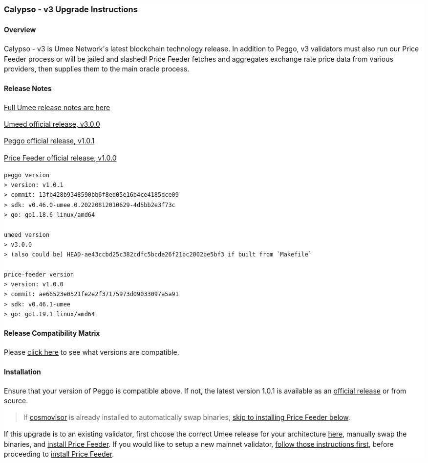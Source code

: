 ### Calypso - v3 Upgrade Instructions

#### Overview

Calypso - v3 is Umee Network's latest blockchain technology release. In addition to Peggo, v3 validators must also run our Price Feeder process or will be jailed and slashed! Price Feeder fetches and aggregates exchange rate price data from various providers, then supplies them to the main oracle process.

#### Release Notes

[Full Umee release notes are here](https://github.com/umee-network/umee/blob/main/RELEASE_NOTES.md)

[Umeed official release, v3.0.0](https://github.com/umee-network/umee/releases/tag/v3.0.0)

[Peggo official release, v1.0.1](https://github.com/umee-network/peggo/releases/tag/v1.0.1)

[Price Feeder official release, v1.0.0](https://github.com/umee-network/umee/releases/tag/price-feeder%2Fv1.0.0)

```
peggo version
> version: v1.0.1
> commit: 13fb428b9348590bb6f8ed05e16b4ce4185dce09
> sdk: v0.46.0-umee.0.20220812010629-4d5bb2e3f73c
> go: go1.18.6 linux/amd64

umeed version
> v3.0.0
> (also could be) HEAD-ae43ccbd25c382cdfc5bcde26f21bc2002be5bf3 if built from `Makefile`

price-feeder version
> version: v1.0.0
> commit: ae66523e0521fe2e2f37175973d09033097a5a91
> sdk: v0.46.1-umee
> go: go1.19.1 linux/amd64
```

#### Release Compatibility Matrix

Please [click here](https://github.com/umee-network/umee#release-compatibility-matrix) to see what versions are compatible.

#### Installation

Ensure that your version of Peggo is compatible above. If not, the latest version 1.0.1 is available as an [official release](https://github.com/umee-network/peggo/releases) or from [source](https://github.com/umee-network/peggo#installation).

> If [cosmovisor](/developers/joining-mainnet.html#cosmovisor) is already installed to automatically swap binaries, [skip to installing Price Feeder below](#price-feeder).

If this upgrade is to an existing validator, first choose the correct Umee release for your architecture [here](https://github.com/umee-network/umee/releases/), manually swap the binaries, and [install Price Feeder](#price-feeder).
If you would like to setup a new mainnet validator, [follow those instructions first](#mainnet-validator), before proceeding to [install Price Feeder](#price-feeder).

